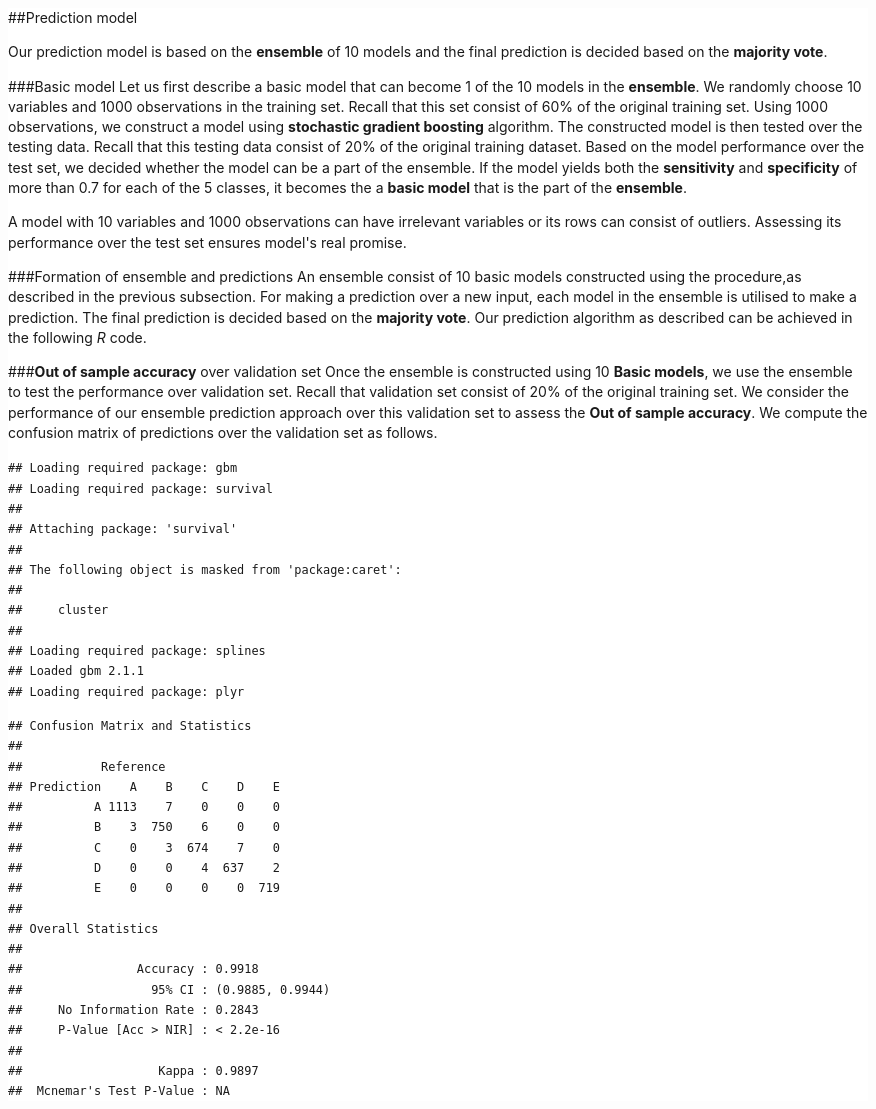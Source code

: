 
##Prediction model

Our prediction model is based on the **ensemble** of 10 models and the final prediction is decided based on the **majority vote**. 

###Basic model
Let us first describe a basic model that can become 1 of the 10 models in the **ensemble**. We randomly choose 10 variables and 1000 observations in the training set. Recall that this set consist of 60\% of the original training set. Using 1000 observations, we construct a model using **stochastic gradient boosting** algorithm. The constructed model is then tested over the testing data. Recall that this testing data consist of 20\% of the original training dataset. Based on the model performance over the test set, we decided whether the model can be a part of the ensemble. If the model yields both the **sensitivity** and **specificity** of more than 0.7 for each of the 5 classes, it becomes the a **basic model** that is the part of the **ensemble**. 

A model with 10 variables and 1000 observations can have irrelevant variables or its rows can consist of outliers. Assessing its performance over the test set ensures model's real promise. 

###Formation of ensemble and predictions
An ensemble consist of 10 basic models constructed using the procedure,as described in the previous subsection. 
For making a prediction over a new input, each model in the ensemble is utilised to make a prediction. The final prediction is decided based on the **majority vote**. Our prediction algorithm as described can be achieved in the following *R* code.

###**Out of sample accuracy** over validation set
Once the ensemble is constructed using 10 **Basic models**, we use the ensemble to test the performance over validation set. Recall that validation set consist of 20\% of the original training set. We consider the performance of our ensemble prediction approach over this validation set to assess the **Out of sample accuracy**. We compute the confusion matrix of predictions over the validation set as follows. 

```
## Loading required package: gbm
## Loading required package: survival
## 
## Attaching package: 'survival'
## 
## The following object is masked from 'package:caret':
## 
##     cluster
## 
## Loading required package: splines
## Loaded gbm 2.1.1
## Loading required package: plyr
```

```
## Confusion Matrix and Statistics
## 
##           Reference
## Prediction    A    B    C    D    E
##          A 1113    7    0    0    0
##          B    3  750    6    0    0
##          C    0    3  674    7    0
##          D    0    0    4  637    2
##          E    0    0    0    0  719
## 
## Overall Statistics
##                                           
##                Accuracy : 0.9918          
##                  95% CI : (0.9885, 0.9944)
##     No Information Rate : 0.2843          
##     P-Value [Acc > NIR] : < 2.2e-16       
##                                           
##                   Kappa : 0.9897          
##  Mcnemar's Test P-Value : NA              
```